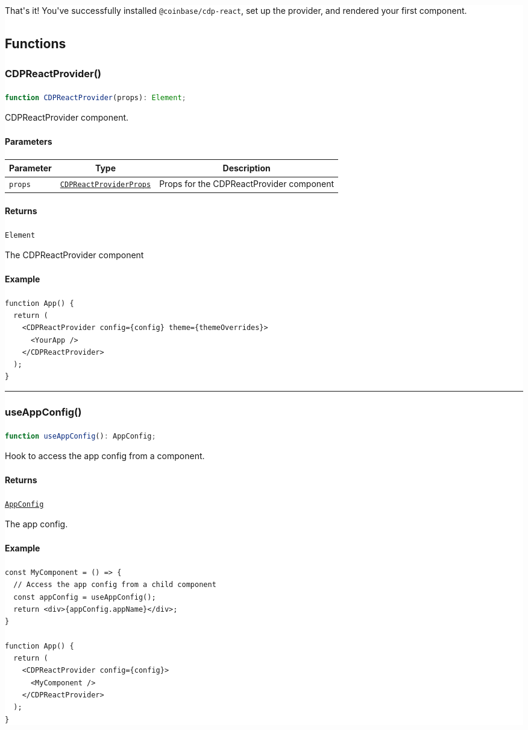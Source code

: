 That's it! You've successfully installed `@coinbase/cdp-react`, set up the provider, and rendered your first component.

## Functions

### CDPReactProvider()

```ts
function CDPReactProvider(props): Element;
```

CDPReactProvider component.

#### Parameters

| Parameter | Type                                                                                                  | Description                              |
| --------- | ----------------------------------------------------------------------------------------------------- | ---------------------------------------- |
| `props`   | [`CDPReactProviderProps`](/sdks/cdp-sdks-v2/frontend/@coinbase/cdp-react/index#cdpreactproviderprops) | Props for the CDPReactProvider component |

#### Returns

`Element`

The CDPReactProvider component

#### Example

```tsx lines
function App() {
  return (
    <CDPReactProvider config={config} theme={themeOverrides}>
      <YourApp />
    </CDPReactProvider>
  );
}
```

***

### useAppConfig()

```ts
function useAppConfig(): AppConfig;
```

Hook to access the app config from a component.

#### Returns

[`AppConfig`](/sdks/cdp-sdks-v2/frontend/@coinbase/cdp-react/index#appconfig)

The app config.

#### Example

```tsx lines
const MyComponent = () => {
  // Access the app config from a child component
  const appConfig = useAppConfig();
  return <div>{appConfig.appName}</div>;
}

function App() {
  return (
    <CDPReactProvider config={config}>
      <MyComponent />
    </CDPReactProvider>
  );
}
```